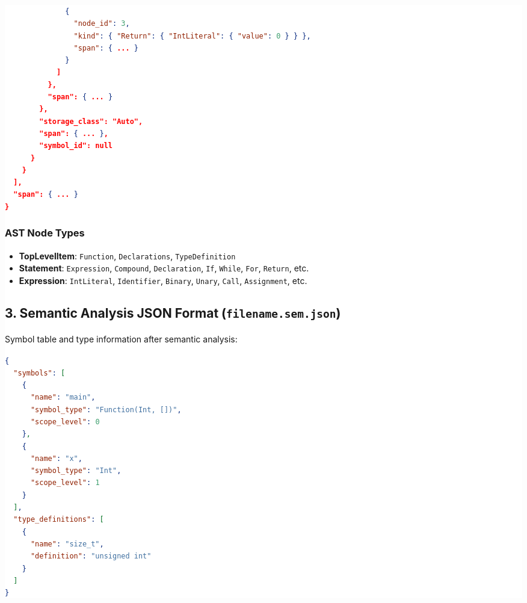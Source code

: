 ```json
              {
                "node_id": 3,
                "kind": { "Return": { "IntLiteral": { "value": 0 } } },
                "span": { ... }
              }
            ]
          },
          "span": { ... }
        },
        "storage_class": "Auto",
        "span": { ... },
        "symbol_id": null
      }
    }
  ],
  "span": { ... }
}
```

### AST Node Types

- **TopLevelItem**: `Function`, `Declarations`, `TypeDefinition`
- **Statement**: `Expression`, `Compound`, `Declaration`, `If`, `While`, `For`, `Return`, etc.
- **Expression**: `IntLiteral`, `Identifier`, `Binary`, `Unary`, `Call`, `Assignment`, etc.

## 3. Semantic Analysis JSON Format (`filename.sem.json`)

Symbol table and type information after semantic analysis:

```json
{
  "symbols": [
    {
      "name": "main",
      "symbol_type": "Function(Int, [])",
      "scope_level": 0
    },
    {
      "name": "x",
      "symbol_type": "Int",
      "scope_level": 1
    }
  ],
  "type_definitions": [
    {
      "name": "size_t",
      "definition": "unsigned int"
    }
  ]
}
```
